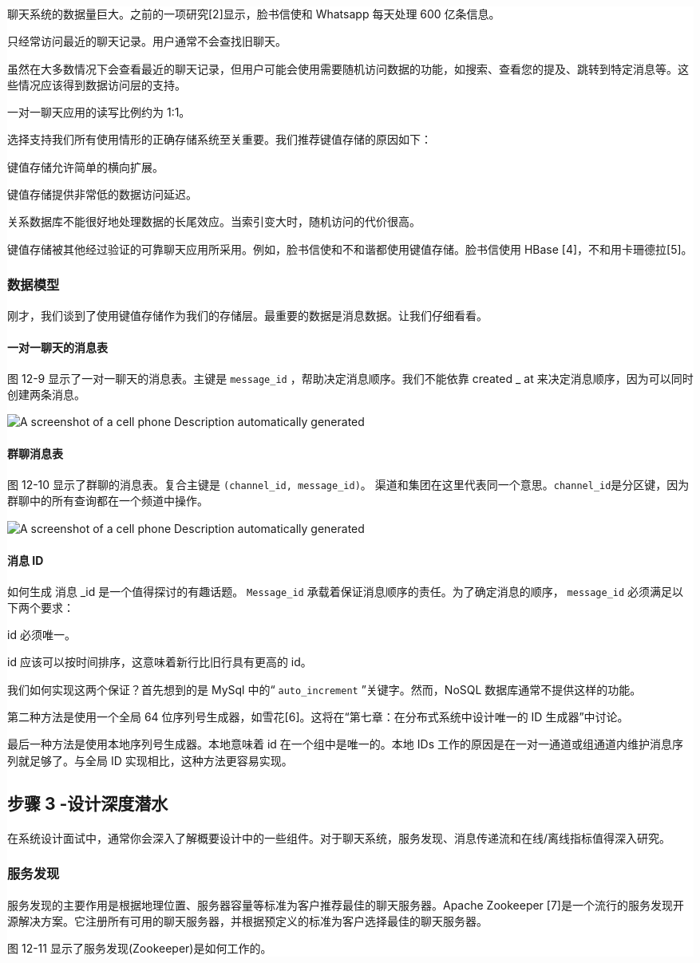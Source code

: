 聊天系统的数据量巨大。之前的一项研究[2]显示，脸书信使和 Whatsapp 每天处理 600 亿条信息。

只经常访问最近的聊天记录。用户通常不会查找旧聊天。

虽然在大多数情况下会查看最近的聊天记录，但用户可能会使用需要随机访问数据的功能，如搜索、查看您的提及、跳转到特定消息等。这些情况应该得到数据访问层的支持。

一对一聊天应用的读写比例约为 1:1。

选择支持我们所有使用情形的正确存储系统至关重要。我们推荐键值存储的原因如下：

键值存储允许简单的横向扩展。

键值存储提供非常低的数据访问延迟。

关系数据库不能很好地处理数据的长尾效应。当索引变大时，随机访问的代价很高。

键值存储被其他经过验证的可靠聊天应用所采用。例如，脸书信使和不和谐都使用键值存储。脸书信使用 HBase [4]，不和用卡珊德拉[5]。

### 数据模型

刚才，我们谈到了使用键值存储作为我们的存储层。最重要的数据是消息数据。让我们仔细看看。

#### 一对一聊天的消息表

图 12-9 显示了一对一聊天的消息表。主键是 `message_id` ，帮助决定消息顺序。我们不能依靠 created _ at 来决定消息顺序，因为可以同时创建两条消息。

![A screenshot of a cell phone  Description automatically generated](img/00154.jpeg)

#### 群聊消息表

图 12-10 显示了群聊的消息表。复合主键是 `(channel_id, message_id)`。 渠道和集团在这里代表同一个意思。`channel_id`是分区键，因为群聊中的所有查询都在一个频道中操作。

![A screenshot of a cell phone  Description automatically generated](img/00155.jpeg)

#### 消息 ID

如何生成 消息 _id 是一个值得探讨的有趣话题。 `Message_id` 承载着保证消息顺序的责任。为了确定消息的顺序， `message_id` 必须满足以下两个要求：

id 必须唯一。

id 应该可以按时间排序，这意味着新行比旧行具有更高的 id。

我们如何实现这两个保证？首先想到的是 MySql 中的“ `auto_increment` ”关键字。然而，NoSQL 数据库通常不提供这样的功能。

第二种方法是使用一个全局 64 位序列号生成器，如雪花[6]。这将在“第七章：在分布式系统中设计唯一的 ID 生成器”中讨论。

最后一种方法是使用本地序列号生成器。本地意味着 id 在一个组中是唯一的。本地 IDs 工作的原因是在一对一通道或组通道内维护消息序列就足够了。与全局 ID 实现相比，这种方法更容易实现。

## 步骤 3 -设计深度潜水

在系统设计面试中，通常你会深入了解概要设计中的一些组件。对于聊天系统，服务发现、消息传递流和在线/离线指标值得深入研究。

### 服务发现

服务发现的主要作用是根据地理位置、服务器容量等标准为客户推荐最佳的聊天服务器。Apache Zookeeper [7]是一个流行的服务发现开源解决方案。它注册所有可用的聊天服务器，并根据预定义的标准为客户选择最佳的聊天服务器。

图 12-11 显示了服务发现(Zookeeper)是如何工作的。
